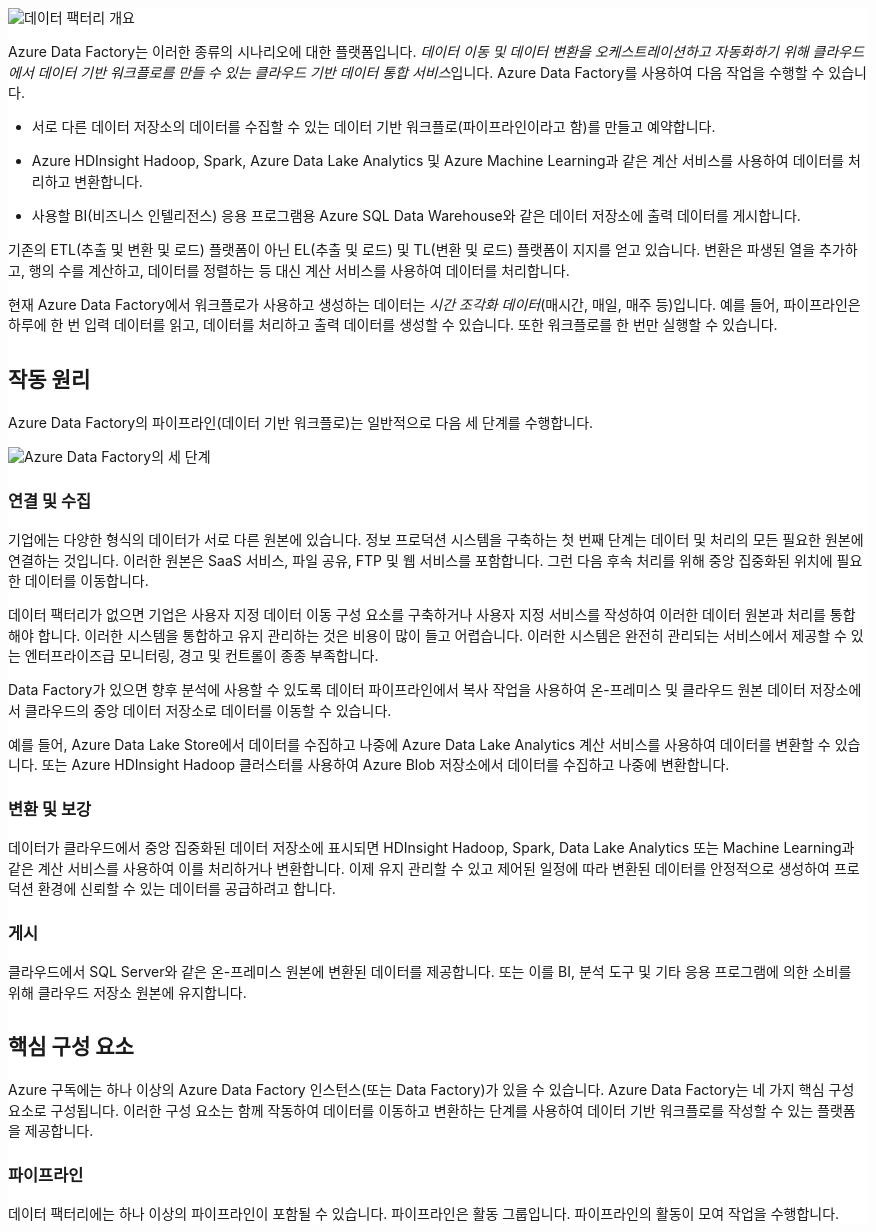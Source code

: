 ![데이터 팩터리 개요](media/data-factory-introduction/what-is-azure-data-factory.png) 

Azure Data Factory는 이러한 종류의 시나리오에 대한 플랫폼입니다. *데이터 이동 및 데이터 변환을 오케스트레이션하고 자동화하기 위해 클라우드에서 데이터 기반 워크플로를 만들 수 있는 클라우드 기반 데이터 통합 서비스*입니다. Azure Data Factory를 사용하여 다음 작업을 수행할 수 있습니다. 

- 서로 다른 데이터 저장소의 데이터를 수집할 수 있는 데이터 기반 워크플로(파이프라인이라고 함)를 만들고 예약합니다.

- Azure HDInsight Hadoop, Spark, Azure Data Lake Analytics 및 Azure Machine Learning과 같은 계산 서비스를 사용하여 데이터를 처리하고 변환합니다.

-  사용할 BI(비즈니스 인텔리전스) 응용 프로그램용 Azure SQL Data Warehouse와 같은 데이터 저장소에 출력 데이터를 게시합니다.  

기존의 ETL(추출 및 변환 및 로드) 플랫폼이 아닌 EL(추출 및 로드) 및 TL(변환 및 로드) 플랫폼이 지지를 얻고 있습니다. 변환은 파생된 열을 추가하고, 행의 수를 계산하고, 데이터를 정렬하는 등 대신 계산 서비스를 사용하여 데이터를 처리합니다. 

현재 Azure Data Factory에서 워크플로가 사용하고 생성하는 데이터는 *시간 조각화 데이터*(매시간, 매일, 매주 등)입니다. 예를 들어, 파이프라인은 하루에 한 번 입력 데이터를 읽고, 데이터를 처리하고 출력 데이터를 생성할 수 있습니다. 또한 워크플로를 한 번만 실행할 수 있습니다.  
  

## <a name="how-does-it-work"></a>작동 원리 
Azure Data Factory의 파이프라인(데이터 기반 워크플로)는 일반적으로 다음 세 단계를 수행합니다.

![Azure Data Factory의 세 단계](media/data-factory-introduction/three-information-production-stages.png)

### <a name="connect-and-collect"></a>연결 및 수집
기업에는 다양한 형식의 데이터가 서로 다른 원본에 있습니다. 정보 프로덕션 시스템을 구축하는 첫 번째 단계는 데이터 및 처리의 모든 필요한 원본에 연결하는 것입니다. 이러한 원본은 SaaS 서비스, 파일 공유, FTP 및 웹 서비스를 포함합니다. 그런 다음 후속 처리를 위해 중앙 집중화된 위치에 필요한 데이터를 이동합니다.

데이터 팩터리가 없으면 기업은 사용자 지정 데이터 이동 구성 요소를 구축하거나 사용자 지정 서비스를 작성하여 이러한 데이터 원본과 처리를 통합해야 합니다. 이러한 시스템을 통합하고 유지 관리하는 것은 비용이 많이 들고 어렵습니다. 이러한 시스템은 완전히 관리되는 서비스에서 제공할 수 있는 엔터프라이즈급 모니터링, 경고 및 컨트롤이 종종 부족합니다.

Data Factory가 있으면 향후 분석에 사용할 수 있도록 데이터 파이프라인에서 복사 작업을 사용하여 온-프레미스 및 클라우드 원본 데이터 저장소에서 클라우드의 중앙 데이터 저장소로 데이터를 이동할 수 있습니다. 

예를 들어, Azure Data Lake Store에서 데이터를 수집하고 나중에 Azure Data Lake Analytics 계산 서비스를 사용하여 데이터를 변환할 수 있습니다. 또는 Azure HDInsight Hadoop 클러스터를 사용하여 Azure Blob 저장소에서 데이터를 수집하고 나중에 변환합니다.

### <a name="transform-and-enrich"></a>변환 및 보강
데이터가 클라우드에서 중앙 집중화된 데이터 저장소에 표시되면 HDInsight Hadoop, Spark, Data Lake Analytics 또는 Machine Learning과 같은 계산 서비스를 사용하여 이를 처리하거나 변환합니다. 이제 유지 관리할 수 있고 제어된 일정에 따라 변환된 데이터를 안정적으로 생성하여 프로덕션 환경에 신뢰할 수 있는 데이터를 공급하려고 합니다. 

### <a name="publish"></a>게시 
클라우드에서 SQL Server와 같은 온-프레미스 원본에 변환된 데이터를 제공합니다. 또는 이를 BI, 분석 도구 및 기타 응용 프로그램에 의한 소비를 위해 클라우드 저장소 원본에 유지합니다.

## <a name="key-components"></a>핵심 구성 요소
Azure 구독에는 하나 이상의 Azure Data Factory 인스턴스(또는 Data Factory)가 있을 수 있습니다. Azure Data Factory는 네 가지 핵심 구성 요소로 구성됩니다. 이러한 구성 요소는 함께 작동하여 데이터를 이동하고 변환하는 단계를 사용하여 데이터 기반 워크플로를 작성할 수 있는 플랫폼을 제공합니다. 

### <a name="pipeline"></a>파이프라인
데이터 팩터리에는 하나 이상의 파이프라인이 포함될 수 있습니다. 파이프라인은 활동 그룹입니다. 파이프라인의 활동이 모여 작업을 수행합니다. 
